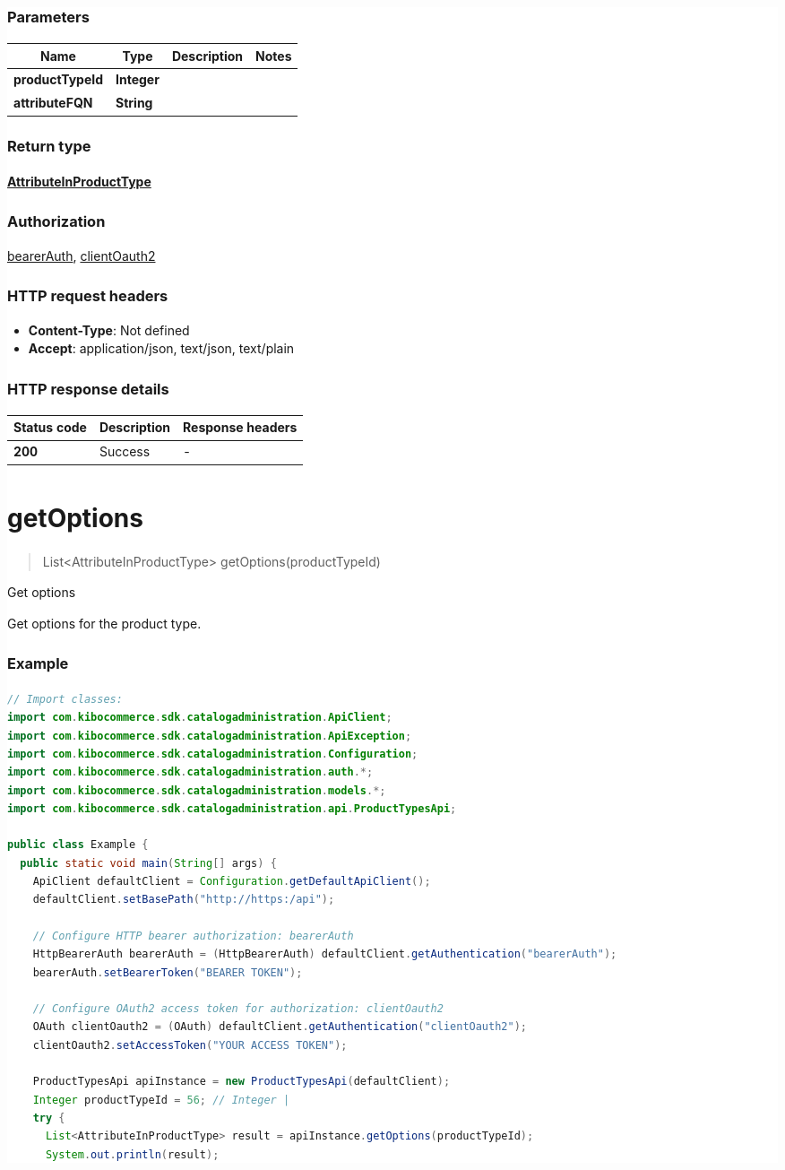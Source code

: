 ### Parameters

| Name | Type | Description  | Notes |
|------------- | ------------- | ------------- | -------------|
| **productTypeId** | **Integer**|  | |
| **attributeFQN** | **String**|  | |

### Return type

[**AttributeInProductType**](AttributeInProductType.md)

### Authorization

[bearerAuth](../README.md#bearerAuth), [clientOauth2](../README.md#clientOauth2)

### HTTP request headers

 - **Content-Type**: Not defined
 - **Accept**: application/json, text/json, text/plain

### HTTP response details
| Status code | Description | Response headers |
|-------------|-------------|------------------|
| **200** | Success |  -  |

<a name="getOptions"></a>
# **getOptions**
> List&lt;AttributeInProductType&gt; getOptions(productTypeId)

Get options

Get options for the product type.

### Example
```java
// Import classes:
import com.kibocommerce.sdk.catalogadministration.ApiClient;
import com.kibocommerce.sdk.catalogadministration.ApiException;
import com.kibocommerce.sdk.catalogadministration.Configuration;
import com.kibocommerce.sdk.catalogadministration.auth.*;
import com.kibocommerce.sdk.catalogadministration.models.*;
import com.kibocommerce.sdk.catalogadministration.api.ProductTypesApi;

public class Example {
  public static void main(String[] args) {
    ApiClient defaultClient = Configuration.getDefaultApiClient();
    defaultClient.setBasePath("http://https:/api");
    
    // Configure HTTP bearer authorization: bearerAuth
    HttpBearerAuth bearerAuth = (HttpBearerAuth) defaultClient.getAuthentication("bearerAuth");
    bearerAuth.setBearerToken("BEARER TOKEN");

    // Configure OAuth2 access token for authorization: clientOauth2
    OAuth clientOauth2 = (OAuth) defaultClient.getAuthentication("clientOauth2");
    clientOauth2.setAccessToken("YOUR ACCESS TOKEN");

    ProductTypesApi apiInstance = new ProductTypesApi(defaultClient);
    Integer productTypeId = 56; // Integer | 
    try {
      List<AttributeInProductType> result = apiInstance.getOptions(productTypeId);
      System.out.println(result);
```